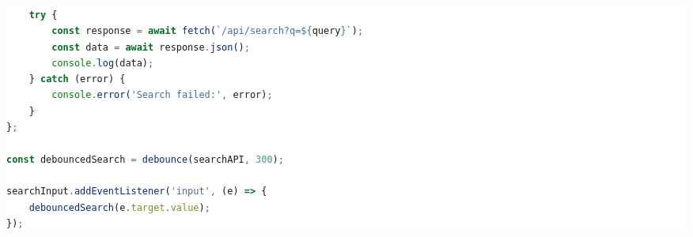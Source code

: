 ```javascript
    try {
        const response = await fetch(`/api/search?q=${query}`);
        const data = await response.json();
        console.log(data);
    } catch (error) {
        console.error('Search failed:', error);
    }
};

const debouncedSearch = debounce(searchAPI, 300);

searchInput.addEventListener('input', (e) => {
    debouncedSearch(e.target.value);
});
```
